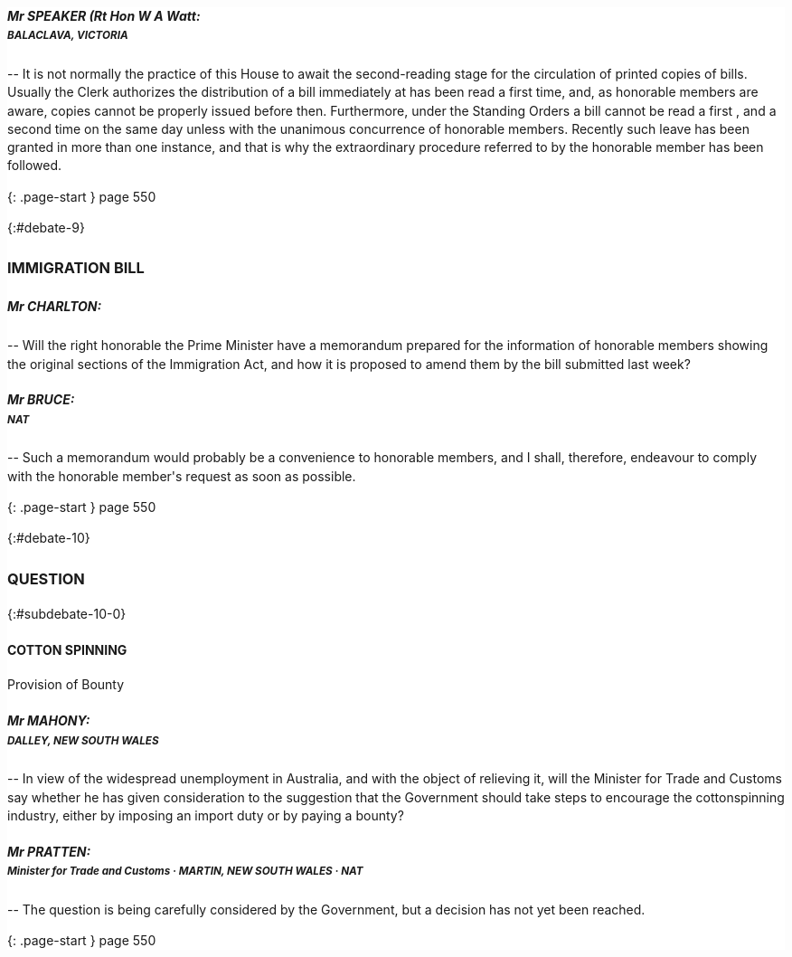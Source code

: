 ##### Mr SPEAKER (Rt Hon W A Watt:<br><small class="text-muted">BALACLAVA, VICTORIA</small>

-- It is not normally the practice of this House to await the second-reading stage for the circulation of printed copies of bills. Usually the  Clerk  authorizes the distribution of a bill immediately at has been read a first time, and, as honorable members are aware, copies cannot be properly issued before then. Furthermore, under the Standing Orders a bill cannot be read a first , and a second time on the same day unless with the unanimous concurrence of honorable members. Recently such leave has been granted in more than one instance, and that is why the extraordinary procedure referred to by the honorable member has been followed. 

{: .page-start }
page 550

{:#debate-9}
### IMMIGRATION BILL

##### Mr CHARLTON:

-- Will the right honorable the Prime Minister have a memorandum prepared for the information of honorable members showing the original sections of the Immigration Act, and how it is proposed to amend them by the bill submitted last week? 

##### Mr BRUCE:<br><small class="text-muted">NAT</small>

-- Such a memorandum would probably be a convenience to honorable members, and I shall, therefore, endeavour to comply with the honorable member's request as soon as possible. 

{: .page-start }
page 550

{:#debate-10}
### QUESTION

{:#subdebate-10-0}
#### COTTON SPINNING

Provision of Bounty

##### Mr MAHONY:<br><small class="text-muted">DALLEY, NEW SOUTH WALES</small>

-- In view of the widespread unemployment in Australia, and with the object of relieving it, will the Minister for Trade and Customs say whether he has given consideration to the suggestion that the Government should take steps to encourage the cottonspinning industry, either by imposing an import duty or by paying a bounty? 

##### Mr PRATTEN:<br><small class="text-muted">Minister for Trade and Customs &middot; MARTIN, NEW SOUTH WALES &middot; NAT</small>

-- The question is being carefully considered by the Government, but a decision has not yet been reached. 

{: .page-start }
page 550
